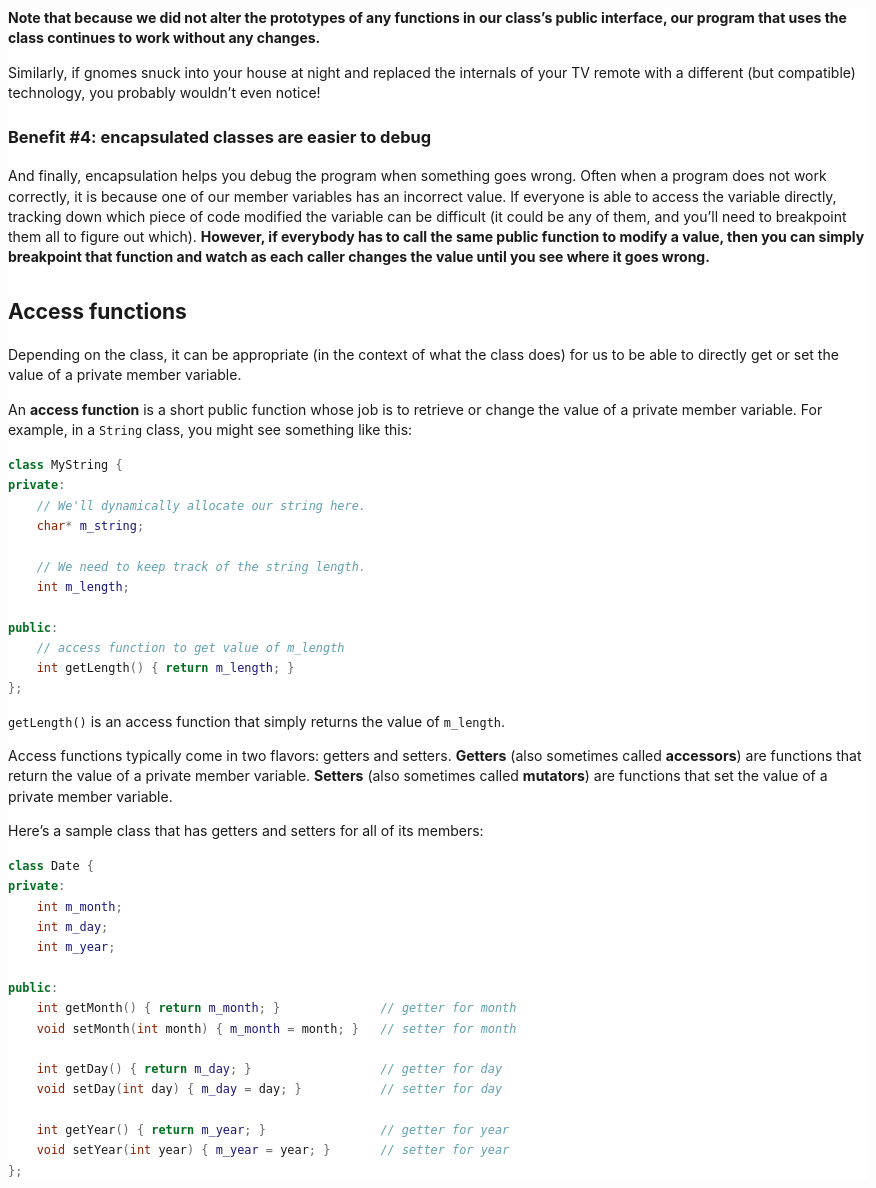 **Note that because we did not alter the prototypes of any functions in our class’s public interface, our program that uses the class continues to work without any changes.**

Similarly, if gnomes snuck into your house at night and replaced the internals of your TV remote with a different (but compatible) technology, you probably wouldn’t even notice!


### Benefit #4: encapsulated classes are easier to debug

And finally, encapsulation helps you debug the program when something goes wrong. Often when a program does not work correctly, it is because one of our member variables has an incorrect value. If everyone is able to access the variable directly, tracking down which piece of code modified the variable can be difficult (it could be any of them, and you’ll need to breakpoint them all to figure out which). **However, if everybody has to call the same public function to modify a value, then you can simply breakpoint that function and watch as each caller changes the value until you see where it goes wrong.**


## Access functions

Depending on the class, it can be appropriate (in the context of what the class does) for us to be able to directly get or set the value of a private member variable.

An **access function** is a short public function whose job is to retrieve or change the value of a private member variable. For example, in a `String` class, you might see something like this:

```c++
class MyString {
private:
    // We'll dynamically allocate our string here.
    char* m_string;

    // We need to keep track of the string length.
    int m_length;

public:
    // access function to get value of m_length
    int getLength() { return m_length; }
};
```

`getLength()` is an access function that simply returns the value of `m_length`.

Access functions typically come in two flavors: getters and setters. **Getters** (also sometimes called **accessors**) are functions that return the value of a private member variable. **Setters** (also sometimes called **mutators**) are functions that set the value of a private member variable.

Here’s a sample class that has getters and setters for all of its members:

```c++
class Date {
private:
    int m_month;
    int m_day;
    int m_year;

public:
    int getMonth() { return m_month; }              // getter for month
    void setMonth(int month) { m_month = month; }   // setter for month

    int getDay() { return m_day; }                  // getter for day
    void setDay(int day) { m_day = day; }           // setter for day

    int getYear() { return m_year; }                // getter for year
    void setYear(int year) { m_year = year; }       // setter for year
};
```

